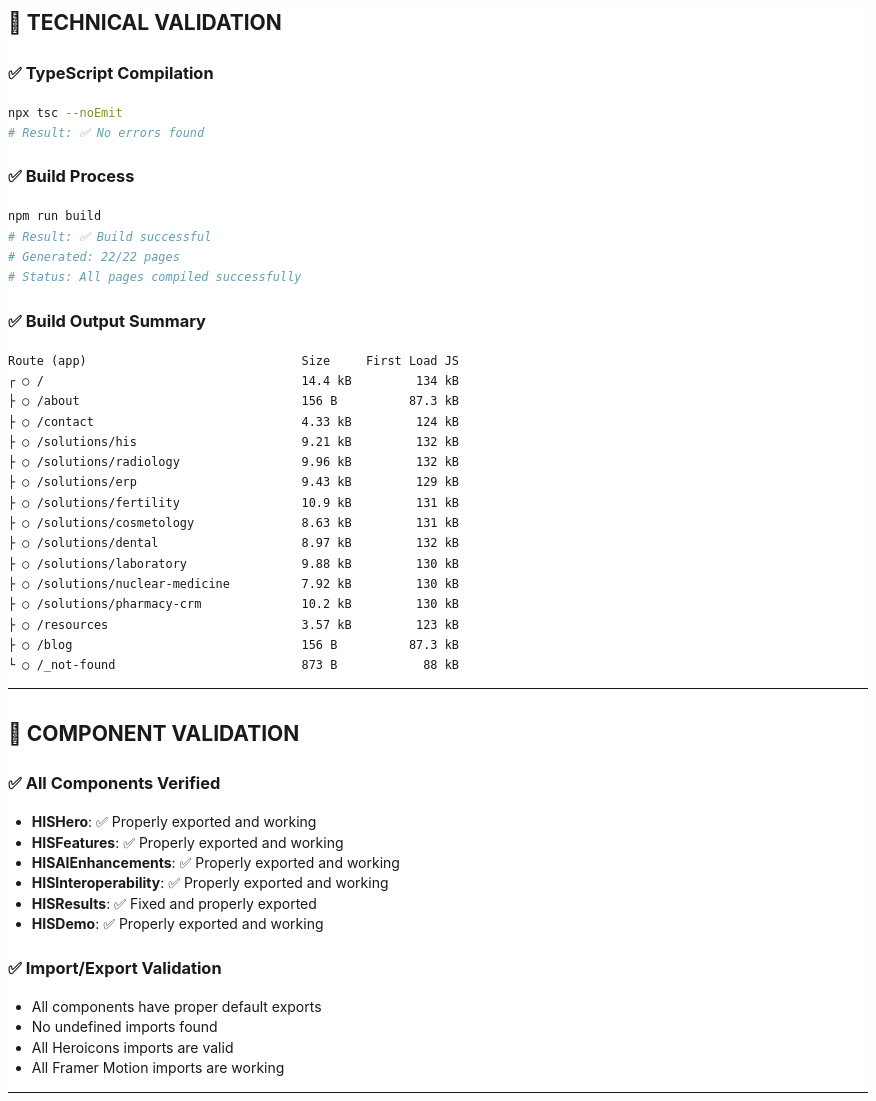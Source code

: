 
## **🔧 TECHNICAL VALIDATION**

### **✅ TypeScript Compilation**
```bash
npx tsc --noEmit
# Result: ✅ No errors found
```

### **✅ Build Process**
```bash
npm run build
# Result: ✅ Build successful
# Generated: 22/22 pages
# Status: All pages compiled successfully
```

### **✅ Build Output Summary**
```
Route (app)                              Size     First Load JS
┌ ○ /                                    14.4 kB         134 kB
├ ○ /about                               156 B          87.3 kB
├ ○ /contact                             4.33 kB         124 kB
├ ○ /solutions/his                       9.21 kB         132 kB
├ ○ /solutions/radiology                 9.96 kB         132 kB
├ ○ /solutions/erp                       9.43 kB         129 kB
├ ○ /solutions/fertility                 10.9 kB         131 kB
├ ○ /solutions/cosmetology               8.63 kB         131 kB
├ ○ /solutions/dental                    8.97 kB         132 kB
├ ○ /solutions/laboratory                9.88 kB         130 kB
├ ○ /solutions/nuclear-medicine          7.92 kB         130 kB
├ ○ /solutions/pharmacy-crm              10.2 kB         130 kB
├ ○ /resources                           3.57 kB         123 kB
├ ○ /blog                                156 B          87.3 kB
└ ○ /_not-found                          873 B            88 kB
```

---

## **🎯 COMPONENT VALIDATION**

### **✅ All Components Verified**
- **HISHero**: ✅ Properly exported and working
- **HISFeatures**: ✅ Properly exported and working
- **HISAIEnhancements**: ✅ Properly exported and working
- **HISInteroperability**: ✅ Properly exported and working
- **HISResults**: ✅ Fixed and properly exported
- **HISDemo**: ✅ Properly exported and working

### **✅ Import/Export Validation**
- All components have proper default exports
- No undefined imports found
- All Heroicons imports are valid
- All Framer Motion imports are working

---